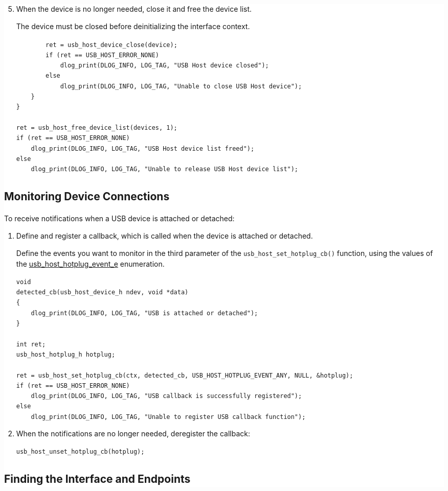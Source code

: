 5. When the device is no longer needed, close it and free the device list.

   The device must be closed before deinitializing the interface context.

   ```
           ret = usb_host_device_close(device);
           if (ret == USB_HOST_ERROR_NONE)
               dlog_print(DLOG_INFO, LOG_TAG, "USB Host device closed");
           else
               dlog_print(DLOG_INFO, LOG_TAG, "Unable to close USB Host device");
       }
   }

   ret = usb_host_free_device_list(devices, 1);
   if (ret == USB_HOST_ERROR_NONE)
       dlog_print(DLOG_INFO, LOG_TAG, "USB Host device list freed");
   else
       dlog_print(DLOG_INFO, LOG_TAG, "Unable to release USB Host device list");
   ```

## Monitoring Device Connections

To receive notifications when a USB device is attached or detached:

1. Define and register a callback, which is called when the device is attached or detached.

   Define the events you want to monitor in the third parameter of the `usb_host_set_hotplug_cb()` function, using the values of the [usb\_host\_hotplug\_event\_e](../../../../org.tizen.native.mobile.apireference/group__CAPI__USB__HOST__HOTPLUG__MODULE.html#ga1c4a0899703bf547abd2cf4dc36fffe9) enumeration.


   ```
   void
   detected_cb(usb_host_device_h ndev, void *data)
   {
       dlog_print(DLOG_INFO, LOG_TAG, "USB is attached or detached");
   }

   int ret;
   usb_host_hotplug_h hotplug;

   ret = usb_host_set_hotplug_cb(ctx, detected_cb, USB_HOST_HOTPLUG_EVENT_ANY, NULL, &hotplug);
   if (ret == USB_HOST_ERROR_NONE)
       dlog_print(DLOG_INFO, LOG_TAG, "USB callback is successfully registered");
   else
       dlog_print(DLOG_INFO, LOG_TAG, "Unable to register USB callback function");
   ```

2. When the notifications are no longer needed, deregister the callback:

   ```
   usb_host_unset_hotplug_cb(hotplug);
   ```

## Finding the Interface and Endpoints

